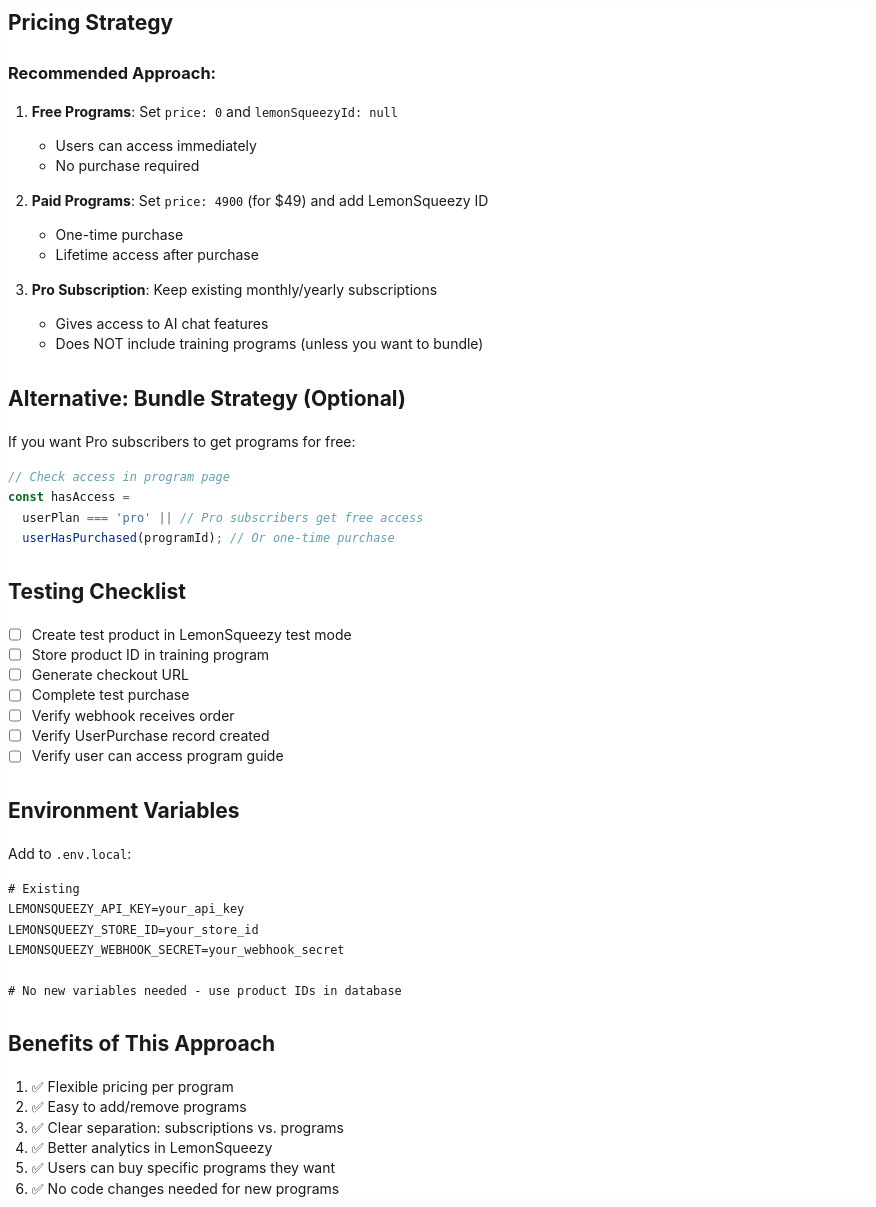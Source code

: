 ## Pricing Strategy

### Recommended Approach:

1. **Free Programs**: Set `price: 0` and `lemonSqueezyId: null`
   - Users can access immediately
   - No purchase required

2. **Paid Programs**: Set `price: 4900` (for $49) and add LemonSqueezy ID
   - One-time purchase
   - Lifetime access after purchase

3. **Pro Subscription**: Keep existing monthly/yearly subscriptions
   - Gives access to AI chat features
   - Does NOT include training programs (unless you want to bundle)

## Alternative: Bundle Strategy (Optional)

If you want Pro subscribers to get programs for free:

```typescript
// Check access in program page
const hasAccess = 
  userPlan === 'pro' || // Pro subscribers get free access
  userHasPurchased(programId); // Or one-time purchase
```

## Testing Checklist

- [ ] Create test product in LemonSqueezy test mode
- [ ] Store product ID in training program
- [ ] Generate checkout URL
- [ ] Complete test purchase
- [ ] Verify webhook receives order
- [ ] Verify UserPurchase record created
- [ ] Verify user can access program guide

## Environment Variables

Add to `.env.local`:

```env
# Existing
LEMONSQUEEZY_API_KEY=your_api_key
LEMONSQUEEZY_STORE_ID=your_store_id
LEMONSQUEEZY_WEBHOOK_SECRET=your_webhook_secret

# No new variables needed - use product IDs in database
```

## Benefits of This Approach

1. ✅ Flexible pricing per program
2. ✅ Easy to add/remove programs
3. ✅ Clear separation: subscriptions vs. programs
4. ✅ Better analytics in LemonSqueezy
5. ✅ Users can buy specific programs they want
6. ✅ No code changes needed for new programs
